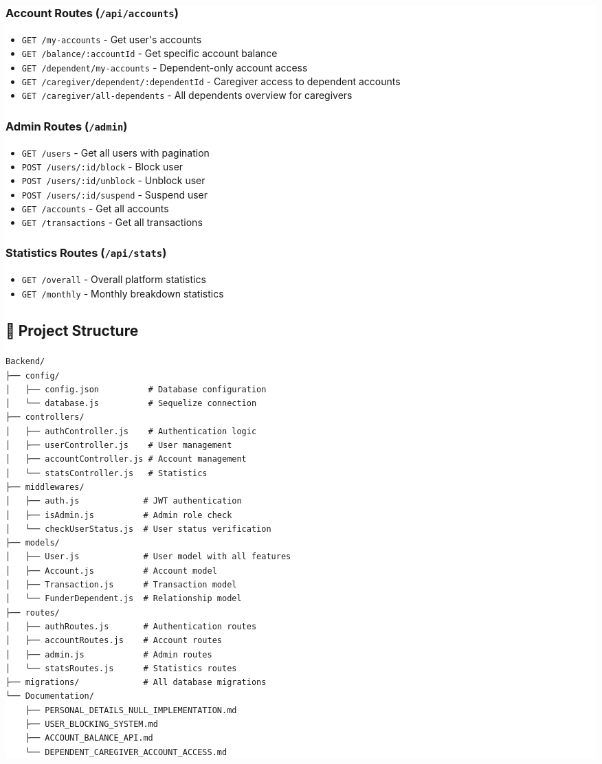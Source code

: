 ### Account Routes (`/api/accounts`)
- `GET /my-accounts` - Get user's accounts
- `GET /balance/:accountId` - Get specific account balance
- `GET /dependent/my-accounts` - Dependent-only account access
- `GET /caregiver/dependent/:dependentId` - Caregiver access to dependent accounts
- `GET /caregiver/all-dependents` - All dependents overview for caregivers

### Admin Routes (`/admin`)
- `GET /users` - Get all users with pagination
- `POST /users/:id/block` - Block user
- `POST /users/:id/unblock` - Unblock user
- `POST /users/:id/suspend` - Suspend user
- `GET /accounts` - Get all accounts
- `GET /transactions` - Get all transactions

### Statistics Routes (`/api/stats`)
- `GET /overall` - Overall platform statistics
- `GET /monthly` - Monthly breakdown statistics

## 📁 Project Structure

```
Backend/
├── config/
│   ├── config.json          # Database configuration
│   └── database.js          # Sequelize connection
├── controllers/
│   ├── authController.js    # Authentication logic
│   ├── userController.js    # User management
│   ├── accountController.js # Account management
│   └── statsController.js   # Statistics
├── middlewares/
│   ├── auth.js             # JWT authentication
│   ├── isAdmin.js          # Admin role check
│   └── checkUserStatus.js  # User status verification
├── models/
│   ├── User.js             # User model with all features
│   ├── Account.js          # Account model
│   ├── Transaction.js      # Transaction model
│   └── FunderDependent.js  # Relationship model
├── routes/
│   ├── authRoutes.js       # Authentication routes
│   ├── accountRoutes.js    # Account routes
│   ├── admin.js            # Admin routes
│   └── statsRoutes.js      # Statistics routes
├── migrations/             # All database migrations
└── Documentation/
    ├── PERSONAL_DETAILS_NULL_IMPLEMENTATION.md
    ├── USER_BLOCKING_SYSTEM.md
    ├── ACCOUNT_BALANCE_API.md
    └── DEPENDENT_CAREGIVER_ACCOUNT_ACCESS.md
```
